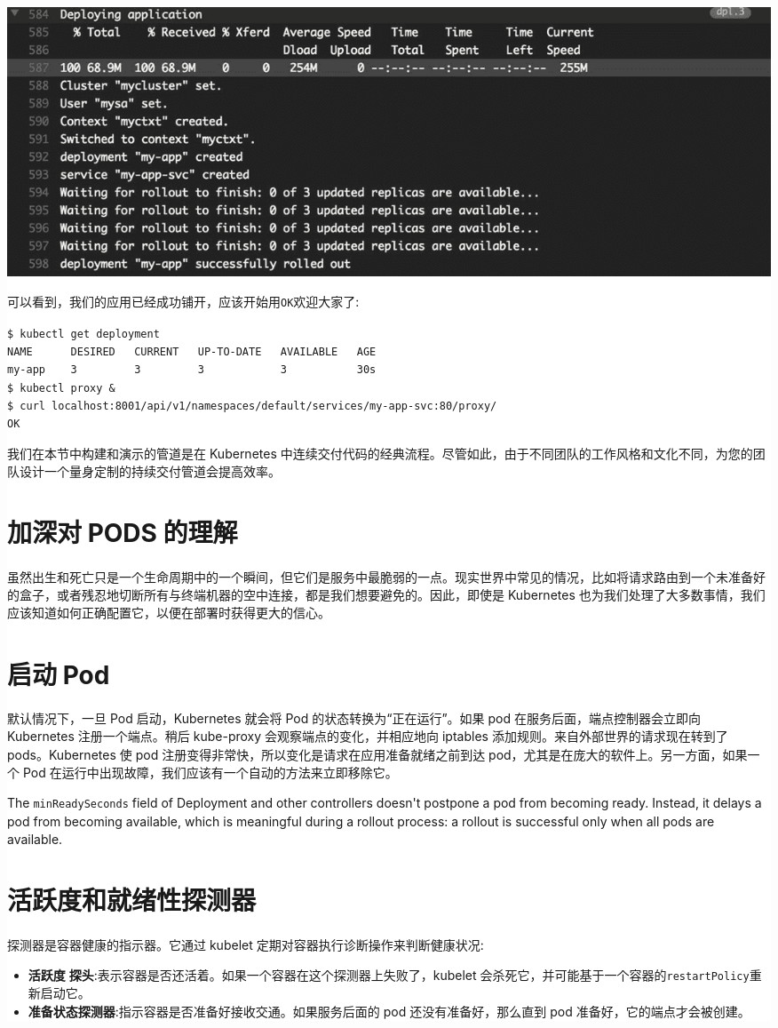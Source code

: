 ![](img/00113.jpeg)

可以看到，我们的应用已经成功铺开，应该开始用`OK`欢迎大家了:

```
$ kubectl get deployment
NAME      DESIRED   CURRENT   UP-TO-DATE   AVAILABLE   AGE
my-app    3         3         3            3           30s
$ kubectl proxy &
$ curl localhost:8001/api/v1/namespaces/default/services/my-app-svc:80/proxy/
OK
```

我们在本节中构建和演示的管道是在 Kubernetes 中连续交付代码的经典流程。尽管如此，由于不同团队的工作风格和文化不同，为您的团队设计一个量身定制的持续交付管道会提高效率。

# 加深对 PODS 的理解

虽然出生和死亡只是一个生命周期中的一个瞬间，但它们是服务中最脆弱的一点。现实世界中常见的情况，比如将请求路由到一个未准备好的盒子，或者残忍地切断所有与终端机器的空中连接，都是我们想要避免的。因此，即使是 Kubernetes 也为我们处理了大多数事情，我们应该知道如何正确配置它，以便在部署时获得更大的信心。

# 启动 Pod 

默认情况下，一旦 Pod 启动，Kubernetes 就会将 Pod 的状态转换为“正在运行”。如果 pod 在服务后面，端点控制器会立即向 Kubernetes 注册一个端点。稍后 kube-proxy 会观察端点的变化，并相应地向 iptables 添加规则。来自外部世界的请求现在转到了 pods。Kubernetes 使 pod 注册变得非常快，所以变化是请求在应用准备就绪之前到达 pod，尤其是在庞大的软件上。另一方面，如果一个 Pod 在运行中出现故障，我们应该有一个自动的方法来立即移除它。

The `minReadySeconds` field of Deployment and other controllers doesn't postpone a pod from becoming ready. Instead, it delays a pod from becoming available, which is meaningful during a rollout process: a rollout is successful only when all pods are available.

# 活跃度和就绪性探测器

探测器是容器健康的指示器。它通过 kubelet 定期对容器执行诊断操作来判断健康状况:

*   **活跃度** **探头**:表示容器是否还活着。如果一个容器在这个探测器上失败了，kubelet 会杀死它，并可能基于一个容器的`restartPolicy`重新启动它。
*   **准备状态探测器**:指示容器是否准备好接收交通。如果服务后面的 pod 还没有准备好，那么直到 pod 准备好，它的端点才会被创建。
